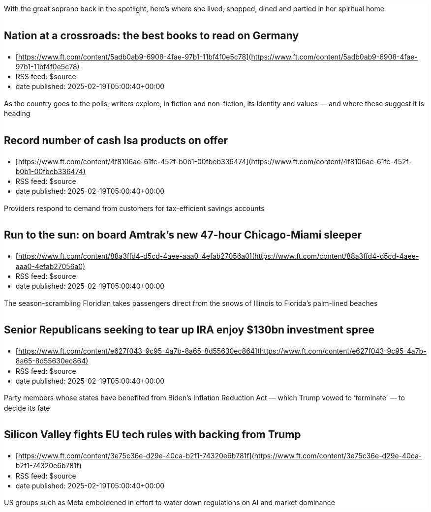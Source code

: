 With the great soprano back in the spotlight, here’s where she lived, shopped, dined and partied in her spiritual home

## Nation at a crossroads: the best books to read on Germany
 - [https://www.ft.com/content/5adb0ab9-6908-4fae-97b1-11bf4f0e5c78](https://www.ft.com/content/5adb0ab9-6908-4fae-97b1-11bf4f0e5c78)
 - RSS feed: $source
 - date published: 2025-02-19T05:00:40+00:00

As the country goes to the polls, writers explore, in fiction and non-fiction, its identity and values — and where these suggest it is heading

## Record number of cash Isa products on offer
 - [https://www.ft.com/content/4f8106ae-61fc-452f-b0b1-00fbeb336474](https://www.ft.com/content/4f8106ae-61fc-452f-b0b1-00fbeb336474)
 - RSS feed: $source
 - date published: 2025-02-19T05:00:40+00:00

Providers respond to demand from customers for tax-efficient savings accounts

## Run to the sun: on board Amtrak’s new 47-hour Chicago-Miami sleeper
 - [https://www.ft.com/content/88a3ffd4-d5cd-4aee-aaa0-4efab27056a0](https://www.ft.com/content/88a3ffd4-d5cd-4aee-aaa0-4efab27056a0)
 - RSS feed: $source
 - date published: 2025-02-19T05:00:40+00:00

The season-scrambling Floridian takes passengers direct from the snows of Illinois to Florida’s palm-lined beaches

## Senior Republicans seeking to tear up IRA enjoy $130bn investment spree
 - [https://www.ft.com/content/e627f043-9c95-4a7b-8a65-8d55630ec864](https://www.ft.com/content/e627f043-9c95-4a7b-8a65-8d55630ec864)
 - RSS feed: $source
 - date published: 2025-02-19T05:00:40+00:00

Party members whose states have benefited from Biden’s Inflation Reduction Act — which Trump vowed to ‘terminate’ — to decide its fate

## Silicon Valley fights EU tech rules with backing from Trump
 - [https://www.ft.com/content/3e75c36e-d29e-40ca-b2f1-74320e6b781f](https://www.ft.com/content/3e75c36e-d29e-40ca-b2f1-74320e6b781f)
 - RSS feed: $source
 - date published: 2025-02-19T05:00:40+00:00

US groups such as Meta emboldened in effort to water down regulations on AI and market dominance
